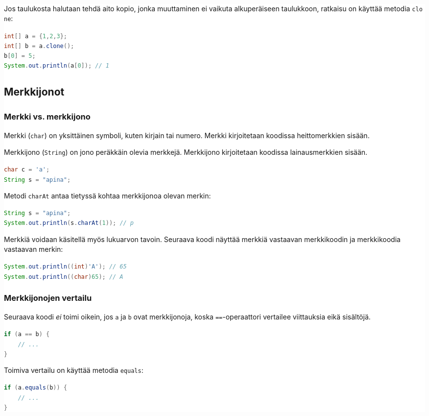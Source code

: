 Jos taulukosta halutaan tehdä aito kopio,
jonka muuttaminen ei vaikuta alkuperäiseen taulukkoon,
ratkaisu on käyttää metodia `clone`:

```java
int[] a = {1,2,3};
int[] b = a.clone();
b[0] = 5;
System.out.println(a[0]); // 1
```

## Merkkijonot

### Merkki vs. merkkijono

Merkki (`char`) on yksittäinen symboli,
kuten kirjain tai numero. Merkki kirjoitetaan koodissa
heittomerkkien sisään.

Merkkijono (`String`) on jono peräkkäin olevia merkkejä.
Merkkijono kirjoitetaan koodissa lainausmerkkien sisään.

```java
char c = 'a';
String s = "apina";
```

Metodi `charAt` antaa tietyssä kohtaa merkkijonoa olevan merkin:

```java
String s = "apina";
System.out.println(s.charAt(1)); // p
```

Merkkiä voidaan käsitellä myös lukuarvon tavoin.
Seuraava koodi näyttää merkkiä vastaavan merkkikoodin ja
merkkikoodia vastaavan merkin:

```java
System.out.println((int)'A'); // 65
System.out.println((char)65); // A
```

### Merkkijonojen vertailu

Seuraava koodi _ei_ toimi oikein, jos `a` ja `b` ovat merkkijonoja,
koska `==`-operaattori vertailee viittauksia eikä sisältöjä.

```java
if (a == b) {
    // ...
}
```

Toimiva vertailu on käyttää metodia `equals`:

```java
if (a.equals(b)) {
    // ...
}
```

